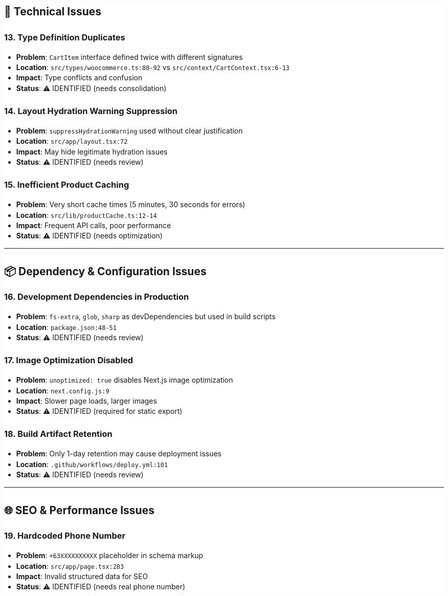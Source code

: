 
## 🐛 Technical Issues

### 13. **Type Definition Duplicates**
- **Problem**: `CartItem` interface defined twice with different signatures
- **Location**: `src/types/woocommerce.ts:80-92` vs `src/context/CartContext.tsx:6-13`
- **Impact**: Type conflicts and confusion
- **Status**: ⚠️ IDENTIFIED (needs consolidation)

### 14. **Layout Hydration Warning Suppression**
- **Problem**: `suppressHydrationWarning` used without clear justification
- **Location**: `src/app/layout.tsx:72`
- **Impact**: May hide legitimate hydration issues
- **Status**: ⚠️ IDENTIFIED (needs review)

### 15. **Inefficient Product Caching**
- **Problem**: Very short cache times (5 minutes, 30 seconds for errors)
- **Location**: `src/lib/productCache.ts:12-14`
- **Impact**: Frequent API calls, poor performance
- **Status**: ⚠️ IDENTIFIED (needs optimization)

---

## 📦 Dependency & Configuration Issues

### 16. **Development Dependencies in Production**
- **Problem**: `fs-extra`, `glob`, `sharp` as devDependencies but used in build scripts
- **Location**: `package.json:48-51`
- **Status**: ⚠️ IDENTIFIED (needs review)

### 17. **Image Optimization Disabled**
- **Problem**: `unoptimized: true` disables Next.js image optimization
- **Location**: `next.config.js:9`
- **Impact**: Slower page loads, larger images
- **Status**: ⚠️ IDENTIFIED (required for static export)

### 18. **Build Artifact Retention**
- **Problem**: Only 1-day retention may cause deployment issues
- **Location**: `.github/workflows/deploy.yml:101`
- **Status**: ⚠️ IDENTIFIED (needs review)

---

## 🌐 SEO & Performance Issues

### 19. **Hardcoded Phone Number**
- **Problem**: `+63XXXXXXXXXX` placeholder in schema markup
- **Location**: `src/app/page.tsx:283`
- **Impact**: Invalid structured data for SEO
- **Status**: ⚠️ IDENTIFIED (needs real phone number)

